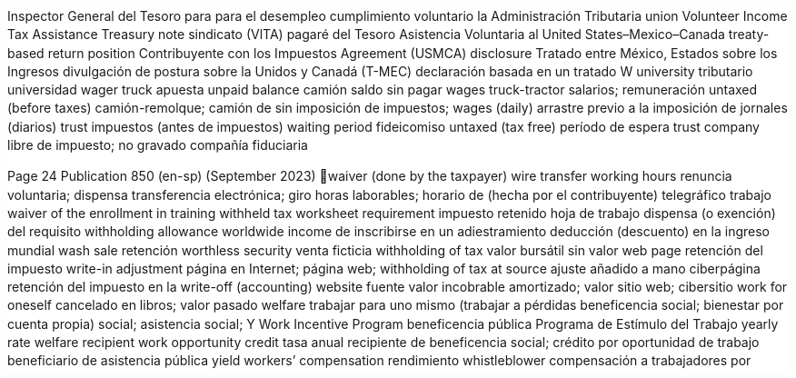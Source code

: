    Inspector General del Tesoro para     para el desempleo                         cumplimiento voluntario
   la Administración Tributaria        union                                    Volunteer Income Tax Assistance
Treasury note                             sindicato                             (VlTA)
   pagaré del Tesoro                                                               Asistencia Voluntaria al
                                       United States–Mexico–Canada
treaty-based return position                                                       Contribuyente con los Impuestos
                                       Agreement (USMCA)
disclosure                                Tratado entre México, Estados            sobre los Ingresos
   divulgación de postura sobre la        Unidos y Canadá (T-MEC)
   declaración basada en un tratado                                             W
                                       university
   tributario                             universidad                           wager
truck                                                                             apuesta
                                       unpaid balance
   camión                                saldo sin pagar                        wages
truck-tractor                                                                     salarios; remuneración
                                       untaxed (before taxes)
   camión-remolque; camión de             sin imposición de impuestos;          wages (daily)
   arrastre                               previo a la imposición de               jornales (diarios)
trust                                     impuestos (antes de impuestos)        waiting period
   fideicomiso                         untaxed (tax free)                          período de espera
trust company                             libre de impuesto; no gravado
   compañía fiduciaria


Page 24                                                                   Publication 850 (en-sp) (September 2023)
waiver (done by the taxpayer)            wire transfer                          working hours
   renuncia voluntaria; dispensa            transferencia electrónica; giro       horas laborables; horario de
   (hecha por el contribuyente)             telegráfico                           trabajo
waiver of the enrollment in training     withheld tax                           worksheet
requirement                                 impuesto retenido                     hoja de trabajo
   dispensa (o exención) del requisito   withholding allowance                  worldwide income
   de inscribirse en un adiestramiento      deducción (descuento) en la           ingreso mundial
wash sale                                   retención                           worthless security
  venta ficticia                         withholding of tax                       valor bursátil sin valor
web page                                    retención del impuesto
                                                                                write-in adjustment
  página en Internet; página web;        withholding of tax at source              ajuste añadido a mano
  ciberpágina                               retención del impuesto en la        write-off (accounting)
website                                     fuente                                 valor incobrable amortizado; valor
  sitio web; cibersitio                  work for oneself                          cancelado en libros; valor pasado
welfare                                    trabajar para uno mismo (trabajar       a pérdidas
   beneficencia social; bienestar          por cuenta propia)
   social; asistencia social;                                                   Y
                                         Work Incentive Program
   beneficencia pública                    Programa de Estímulo del Trabajo     yearly rate
welfare recipient                        work opportunity credit                   tasa anual
   recipiente de beneficencia social;      crédito por oportunidad de trabajo
   beneficiario de asistencia pública                                           yield
                                         workers’ compensation                     rendimiento
whistleblower                              compensación a trabajadores por